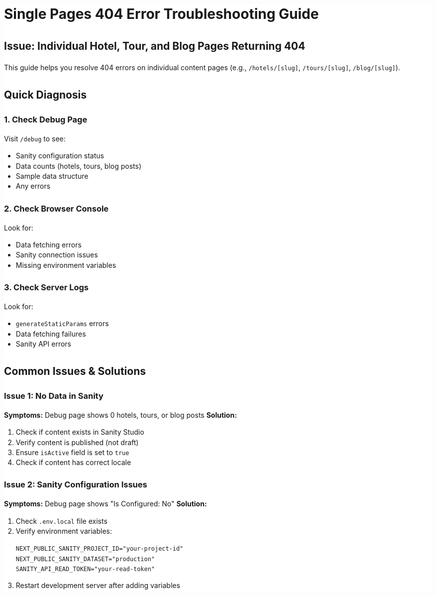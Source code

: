 # Single Pages 404 Error Troubleshooting Guide

## Issue: Individual Hotel, Tour, and Blog Pages Returning 404

This guide helps you resolve 404 errors on individual content pages (e.g., `/hotels/[slug]`, `/tours/[slug]`, `/blog/[slug]`).

## Quick Diagnosis

### 1. **Check Debug Page**
Visit `/debug` to see:
- Sanity configuration status
- Data counts (hotels, tours, blog posts)
- Sample data structure
- Any errors

### 2. **Check Browser Console**
Look for:
- Data fetching errors
- Sanity connection issues
- Missing environment variables

### 3. **Check Server Logs**
Look for:
- `generateStaticParams` errors
- Data fetching failures
- Sanity API errors

## Common Issues & Solutions

### Issue 1: No Data in Sanity
**Symptoms:** Debug page shows 0 hotels, tours, or blog posts
**Solution:**
1. Check if content exists in Sanity Studio
2. Verify content is published (not draft)
3. Ensure `isActive` field is set to `true`
4. Check if content has correct locale

### Issue 2: Sanity Configuration Issues
**Symptoms:** Debug page shows "Is Configured: No"
**Solution:**
1. Check `.env.local` file exists
2. Verify environment variables:
   ```env
   NEXT_PUBLIC_SANITY_PROJECT_ID="your-project-id"
   NEXT_PUBLIC_SANITY_DATASET="production"
   SANITY_API_READ_TOKEN="your-read-token"
   ```
3. Restart development server after adding variables
